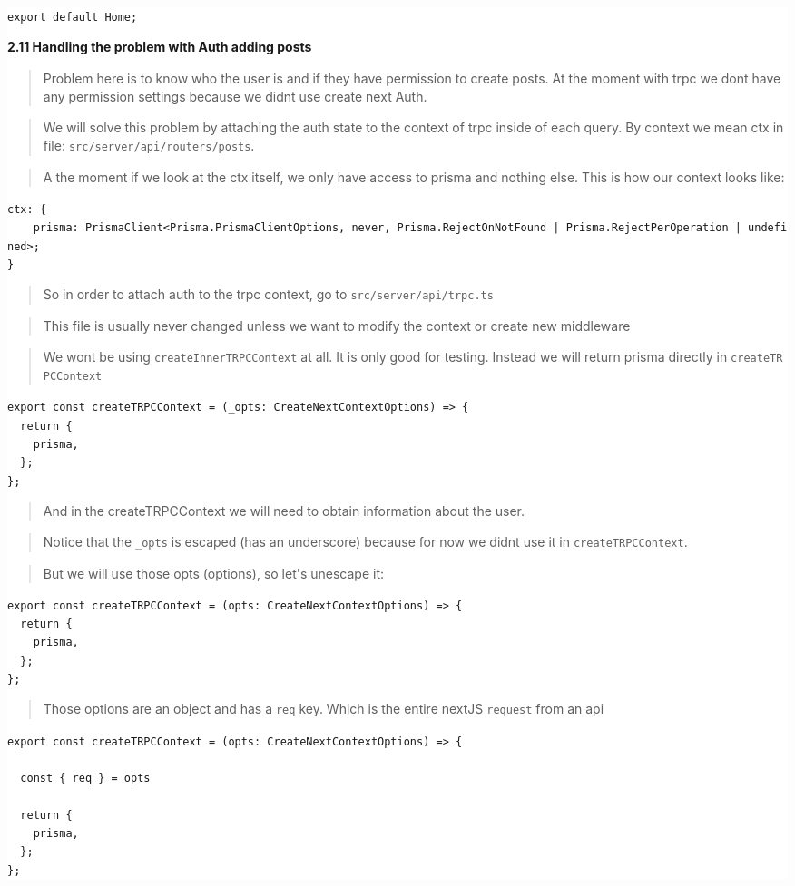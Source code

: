 ```
export default Home;
```

**2.11 Handling the problem with Auth adding posts**

> Problem here is to know who the user is and if they have permission to create posts. At the moment with trpc we dont have any permission settings because we didnt use create next Auth.

> We will solve this problem by attaching the auth state to the context of trpc inside of each query. By context we mean ctx in file: `src/server/api/routers/posts`.

> A the moment if we look at the ctx itself, we only have access to prisma and nothing else. This is how our context looks like:

```
ctx: {
    prisma: PrismaClient<Prisma.PrismaClientOptions, never, Prisma.RejectOnNotFound | Prisma.RejectPerOperation | undefined>;
}
```

> So in order to attach auth to the trpc context, go to `src/server/api/trpc.ts`

> This file is usually never changed unless we want to modify the context or create new middleware

> We wont be using `createInnerTRPCContext` at all. It is only good for testing. Instead we will return prisma directly in `createTRPCContext`

```
export const createTRPCContext = (_opts: CreateNextContextOptions) => {
  return {
    prisma,
  };
};
```

> And in the createTRPCContext we will need to obtain information about the user.

> Notice that the `_opts` is escaped (has an underscore) because for now we didnt use it in `createTRPCContext`.

> But we will use those opts (options), so let's unescape it:

```
export const createTRPCContext = (opts: CreateNextContextOptions) => {
  return {
    prisma,
  };
};
```

> Those options are an object and has a `req` key. Which is the entire nextJS `request` from an api

```
export const createTRPCContext = (opts: CreateNextContextOptions) => {

  const { req } = opts

  return {
    prisma,
  };
};
```
